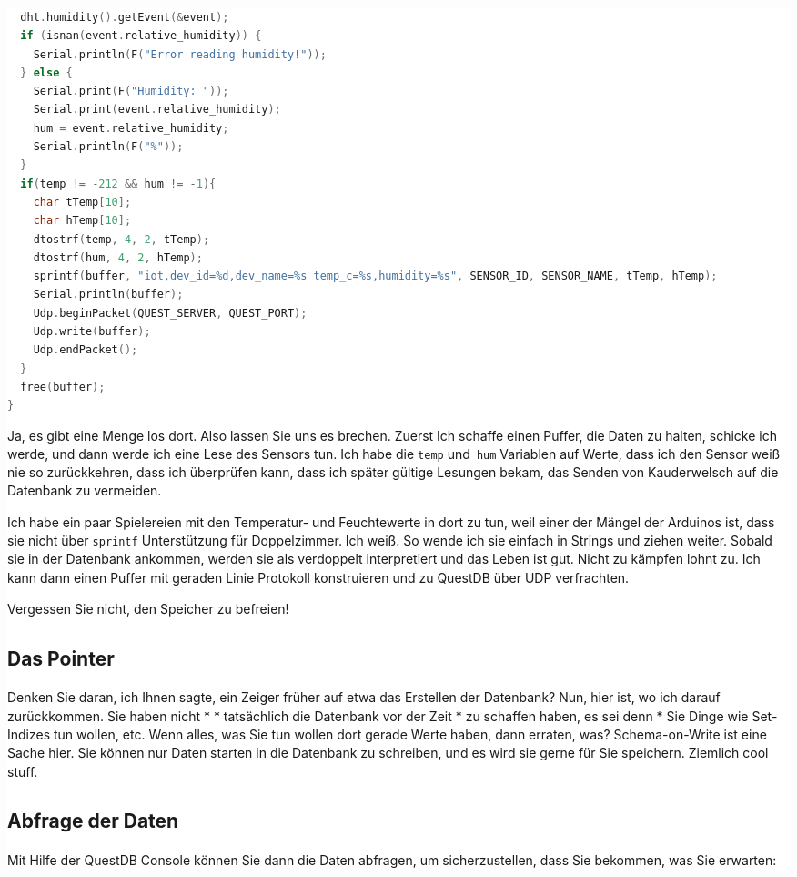 ```cpp
  dht.humidity().getEvent(&event);
  if (isnan(event.relative_humidity)) {
    Serial.println(F("Error reading humidity!"));
  } else {
    Serial.print(F("Humidity: "));
    Serial.print(event.relative_humidity);
    hum = event.relative_humidity;
    Serial.println(F("%"));
  }
  if(temp != -212 && hum != -1){
    char tTemp[10];
    char hTemp[10];
    dtostrf(temp, 4, 2, tTemp);
    dtostrf(hum, 4, 2, hTemp);
    sprintf(buffer, "iot,dev_id=%d,dev_name=%s temp_c=%s,humidity=%s", SENSOR_ID, SENSOR_NAME, tTemp, hTemp);
    Serial.println(buffer);
    Udp.beginPacket(QUEST_SERVER, QUEST_PORT);
    Udp.write(buffer);
    Udp.endPacket();
  }
  free(buffer);
}
```

Ja, es gibt eine Menge los dort. Also lassen Sie uns es brechen. Zuerst Ich schaffe einen Puffer, die Daten zu halten, schicke ich werde, und dann werde ich eine Lese des Sensors tun. Ich habe die `temp` und` hum` Variablen auf Werte, dass ich den Sensor weiß nie so zurückkehren, dass ich überprüfen kann, dass ich später gültige Lesungen bekam, das Senden von Kauderwelsch auf die Datenbank zu vermeiden.

Ich habe ein paar Spielereien mit den Temperatur- und Feuchtewerte in dort zu tun, weil einer der Mängel der Arduinos ist, dass sie nicht über `sprintf` Unterstützung für Doppelzimmer. Ich weiß. So wende ich sie einfach in Strings und ziehen weiter. Sobald sie in der Datenbank ankommen, werden sie als verdoppelt interpretiert und das Leben ist gut. Nicht zu kämpfen lohnt zu. Ich kann dann einen Puffer mit geraden Linie Protokoll konstruieren und zu QuestDB über UDP verfrachten.

Vergessen Sie nicht, den Speicher zu befreien!

## Das Pointer

Denken Sie daran, ich Ihnen sagte, ein Zeiger früher auf etwa das Erstellen der Datenbank? Nun, hier ist, wo ich darauf zurückkommen. Sie haben nicht * * tatsächlich die Datenbank vor der Zeit * zu schaffen haben, es sei denn * Sie Dinge wie Set-Indizes tun wollen, etc. Wenn alles, was Sie tun wollen dort gerade Werte haben, dann erraten, was? Schema-on-Write ist eine Sache hier. Sie können nur Daten starten in die Datenbank zu schreiben, und es wird sie gerne für Sie speichern. Ziemlich cool stuff.

## Abfrage der Daten

Mit Hilfe der QuestDB Console können Sie dann die Daten abfragen, um sicherzustellen, dass Sie bekommen, was Sie erwarten:
